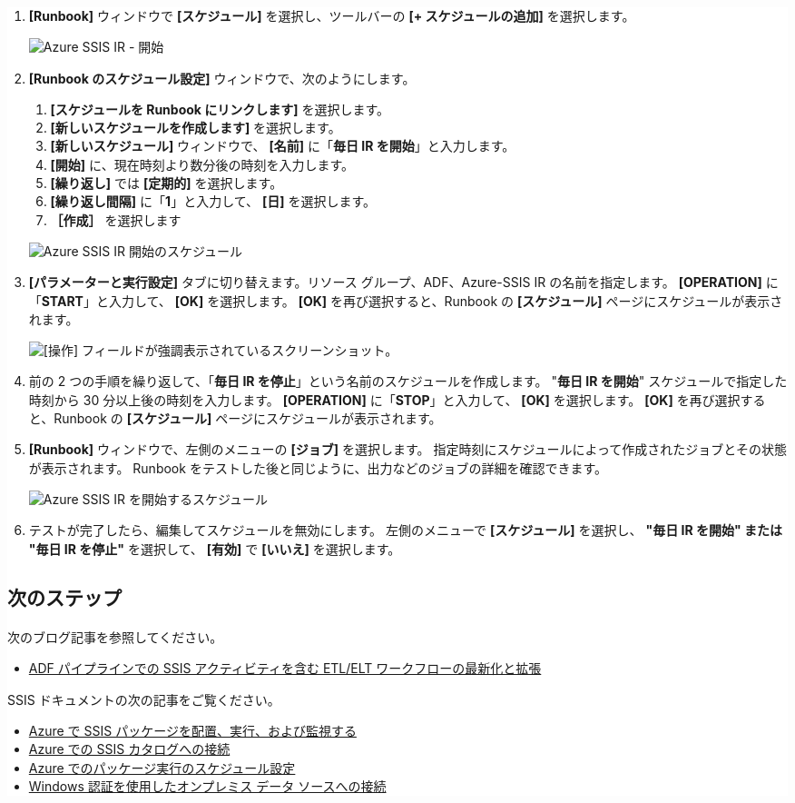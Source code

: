 1. **[Runbook]** ウィンドウで **[スケジュール]** を選択し、ツールバーの **[+ スケジュールの追加]** を選択します。 

   ![Azure SSIS IR - 開始](./media/how-to-schedule-azure-ssis-integration-runtime/add-schedules-button.png)
   
2. **[Runbook のスケジュール設定]** ウィンドウで、次のようにします。 

    1. **[スケジュールを Runbook にリンクします]** を選択します。 
    2. **[新しいスケジュールを作成します]** を選択します。
    3. **[新しいスケジュール]** ウィンドウで、 **[名前]** に「**毎日 IR を開始**」と入力します。 
    4. **[開始]** に、現在時刻より数分後の時刻を入力します。 
    5. **[繰り返し]** では **[定期的]** を選択します。 
    6. **[繰り返し間隔]** に「**1**」と入力して、 **[日]** を選択します。 
    7. **［作成］** を選択します 

   ![Azure SSIS IR 開始のスケジュール](./media/how-to-schedule-azure-ssis-integration-runtime/new-schedule-start.png)
    
3. **[パラメーターと実行設定]** タブに切り替えます。リソース グループ、ADF、Azure-SSIS IR の名前を指定します。 **[OPERATION]** に「**START**」と入力して、 **[OK]** を選択します。 **[OK]** を再び選択すると、Runbook の **[スケジュール]** ページにスケジュールが表示されます。 

   ![[操作] フィールドが強調表示されているスクリーンショット。](./media/how-to-schedule-azure-ssis-integration-runtime/start-schedule.png)
    
4. 前の 2 つの手順を繰り返して、「**毎日 IR を停止**」という名前のスケジュールを作成します。 "**毎日 IR を開始**" スケジュールで指定した時刻から 30 分以上後の時刻を入力します。 **[OPERATION]** に「**STOP**」と入力して、 **[OK]** を選択します。 **[OK]** を再び選択すると、Runbook の **[スケジュール]** ページにスケジュールが表示されます。 

5. **[Runbook]** ウィンドウで、左側のメニューの **[ジョブ]** を選択します。 指定時刻にスケジュールによって作成されたジョブとその状態が表示されます。 Runbook をテストした後と同じように、出力などのジョブの詳細を確認できます。 

   ![Azure SSIS IR を開始するスケジュール](./media/how-to-schedule-azure-ssis-integration-runtime/schedule-jobs.png)
    
6. テストが完了したら、編集してスケジュールを無効にします。 左側のメニューで **[スケジュール]** を選択し、 **"毎日 IR を開始" または "毎日 IR を停止"** を選択して、 **[有効]** で **[いいえ]** を選択します。 

## <a name="next-steps"></a>次のステップ
次のブログ記事を参照してください。
-   [ADF パイプラインでの SSIS アクティビティを含む ETL/ELT ワークフローの最新化と拡張](https://techcommunity.microsoft.com/t5/SQL-Server-Integration-Services/Modernize-and-Extend-Your-ETL-ELT-Workflows-with-SSIS-Activities/ba-p/388370)

SSIS ドキュメントの次の記事をご覧ください。 

- [Azure で SSIS パッケージを配置、実行、および監視する](/sql/integration-services/lift-shift/ssis-azure-deploy-run-monitor-tutorial)   
- [Azure での SSIS カタログへの接続](/sql/integration-services/lift-shift/ssis-azure-connect-to-catalog-database)
- [Azure でのパッケージ実行のスケジュール設定](/sql/integration-services/lift-shift/ssis-azure-schedule-packages)
- [Windows 認証を使用したオンプレミス データ ソースへの接続](/sql/integration-services/lift-shift/ssis-azure-connect-with-windows-auth)